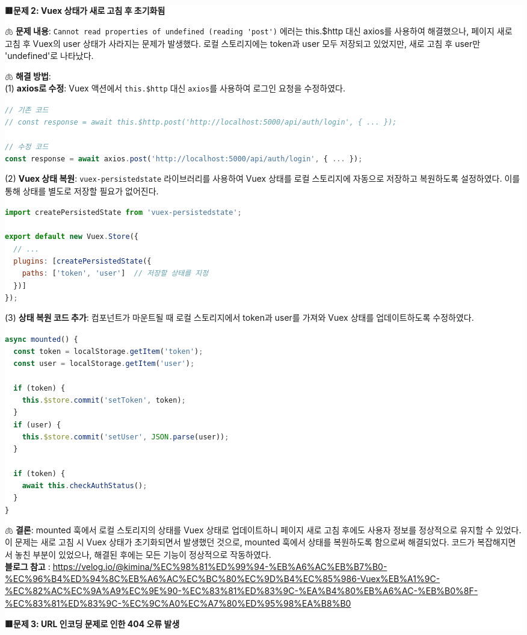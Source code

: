 **🟥문제 2: Vuex 상태가 새로 고침 후 초기화됨**  

🫁 **문제 내용**: `Cannot read properties of undefined (reading 'post')` 에러는 this.$http 대신 axios를 사용하여 해결했으나, 페이지 새로 고침 후 Vuex의 user 상태가 사라지는 문제가 발생했다. 로컬 스토리지에는 token과 user 모두 저장되고 있었지만, 새로 고침 후 user만 'undefined'로 나타났다.  

🫁 **해결 방법**:  
(1) **axios로 수정**: Vuex 액션에서 `this.$http` 대신 `axios`를 사용하여 로그인 요청을 수정하였다.
```js
// 기존 코드
// const response = await this.$http.post('http://localhost:5000/api/auth/login', { ... });

// 수정 코드
const response = await axios.post('http://localhost:5000/api/auth/login', { ... });
```
(2) **Vuex 상태 복원**: `vuex-persistedstate` 라이브러리를 사용하여 Vuex 상태를 로컬 스토리지에 자동으로 저장하고 복원하도록 설정하였다. 이를 통해 상태를 별도로 저장할 필요가 없어진다.
```js
import createPersistedState from 'vuex-persistedstate';

export default new Vuex.Store({
  // ...
  plugins: [createPersistedState({
    paths: ['token', 'user']  // 저장할 상태를 지정
  })]
});
```
(3) **상태 복원 코드 추가**: 컴포넌트가 마운트될 때 로컬 스토리지에서 token과 user를 가져와 Vuex 상태를 업데이트하도록 수정하였다.
```js
async mounted() {
  const token = localStorage.getItem('token');
  const user = localStorage.getItem('user'); 

  if (token) {
    this.$store.commit('setToken', token);
  }
  if (user) {
    this.$store.commit('setUser', JSON.parse(user));
  }

  if (token) {
    await this.checkAuthStatus();
  }
}
```
🫁 **결론**: mounted 훅에서 로컬 스토리지의 상태를 Vuex 상태로 업데이트하니 페이지 새로 고침 후에도 사용자 정보를 정상적으로 유지할 수 있었다. 이 문제는 새로 고침 시 Vuex 상태가 초기화되면서 발생했던 것으로, mounted 훅에서 상태를 복원하도록 함으로써 해결되었다. 코드가 복잡해지면서 놓친 부분이 있었으나, 해결된 후에는 모든 기능이 정상적으로 작동하였다.  
**블로그 참고** : https://velog.io/@kimina/%EC%98%81%ED%99%94-%EB%A6%AC%EB%B7%B0-%EC%96%B4%ED%94%8C%EB%A6%AC%EC%BC%80%EC%9D%B4%EC%85%986-Vuex%EB%A1%9C-%EC%82%AC%EC%9A%A9%EC%9E%90-%EC%83%81%ED%83%9C-%EA%B4%80%EB%A6%AC-%EB%B0%8F-%EC%83%81%ED%83%9C-%EC%9C%A0%EC%A7%80%ED%95%98%EA%B8%B0


**🟥문제 3: URL 인코딩 문제로 인한 404 오류 발생**  
